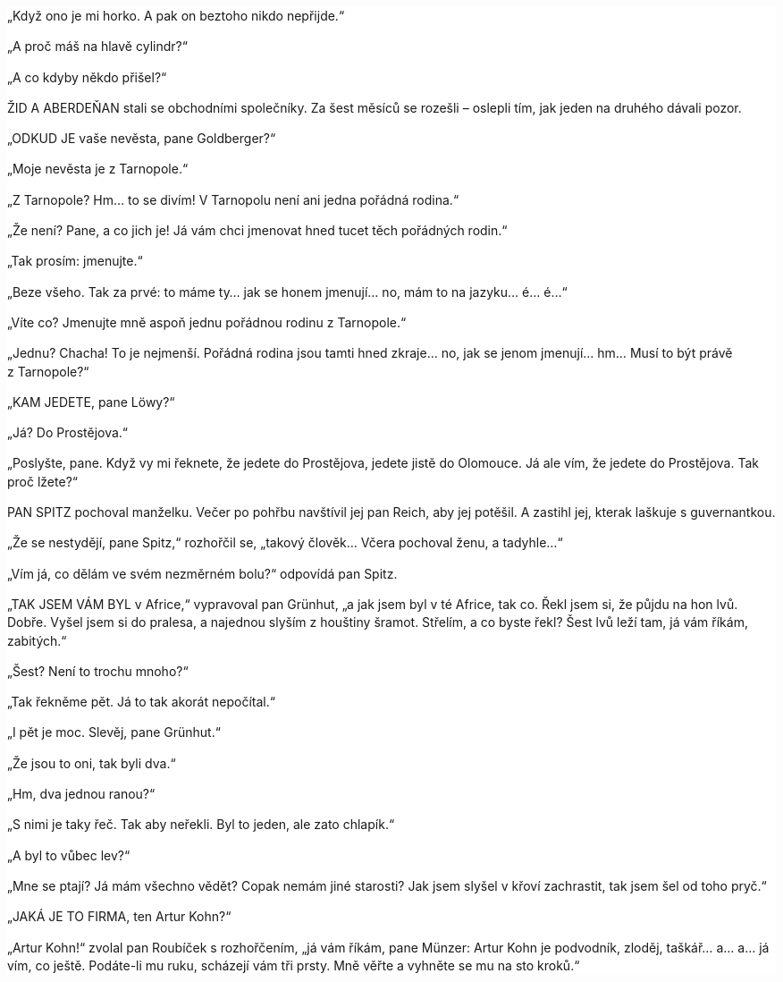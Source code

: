 „Když ono je mi horko. A pak on beztoho nikdo nepřijde.“

„A proč máš na hlavě cylindr?“

„A co kdyby někdo přišel?“

ŽID A ABERDEŇAN stali se obchodními společníky. Za šest měsíců se rozešli – oslepli tím, jak jeden na druhého dávali pozor.

„ODKUD JE vaše nevěsta, pane Goldberger?“

„Moje nevěsta je z Tarnopole.“

„Z Tarnopole? Hm… to se divím! V Tarnopolu není ani jedna pořádná rodina.“

„Že není? Pane, a co jich je! Já vám chci jmenovat hned tucet těch pořádných rodin.“

„Tak prosím: jmenujte.“

„Beze všeho. Tak za prvé: to máme ty… jak se honem jmenují… no, mám to na jazyku… é… é…“

„Víte co? Jmenujte mně aspoň jednu pořádnou rodinu z Tarnopole.“

„Jednu? Chacha! To je nejmenší. Pořádná rodina jsou tamti hned zkraje… no, jak se jenom jmenují… hm… Musí to být právě z Tarnopole?“

„KAM JEDETE, pane Löwy?“

„Já? Do Prostějova.“

„Poslyšte, pane. Když vy mi řeknete, že jedete do Prostějova, jedete jistě do Olomouce. Já ale vím, že jedete do Prostějova. Tak proč lžete?“

PAN SPITZ pochoval manželku. Večer po pohřbu navštívil jej pan Reich, aby jej potěšil. A zastihl jej, kterak laškuje s guvernantkou.

„Že se nestydějí, pane Spitz,“ rozhořčil se, „takový člověk… Včera pochoval ženu, a tadyhle…“

„Vím já, co dělám ve svém nezměrném bolu?“ odpovídá pan Spitz.

„TAK JSEM VÁM BYL v Africe,“ vypravoval pan Grünhut, „a jak jsem byl v té Africe, tak co. Řekl jsem si, že půjdu na hon lvů. Dobře. Vyšel jsem si do pralesa, a najednou slyším z houštiny šramot. Střelím, a co byste řekl? Šest lvů leží tam, já vám říkám, zabitých.“

„Šest? Není to trochu mnoho?“

„Tak řekněme pět. Já to tak akorát nepočítal.“

„I pět je moc. Slevěj, pane Grünhut.“

„Že jsou to oni, tak byli dva.“

„Hm, dva jednou ranou?“

„S nimi je taky řeč. Tak aby neřekli. Byl to jeden, ale zato chlapík.“

„A byl to vůbec lev?“

„Mne se ptají? Já mám všechno vědět? Copak nemám jiné starosti? Jak jsem slyšel v křoví zachrastit, tak jsem šel od toho pryč.“

„JAKÁ JE TO FIRMA, ten Artur Kohn?“

„Artur Kohn!“ zvolal pan Roubíček s rozhořčením, „já vám říkám, pane Münzer: Artur Kohn je podvodník, zloděj, taškář… a… a… já vím, co ještě. Podáte-li mu ruku, scházejí vám tři prsty. Mně věřte a vyhněte se mu na sto kroků.“
